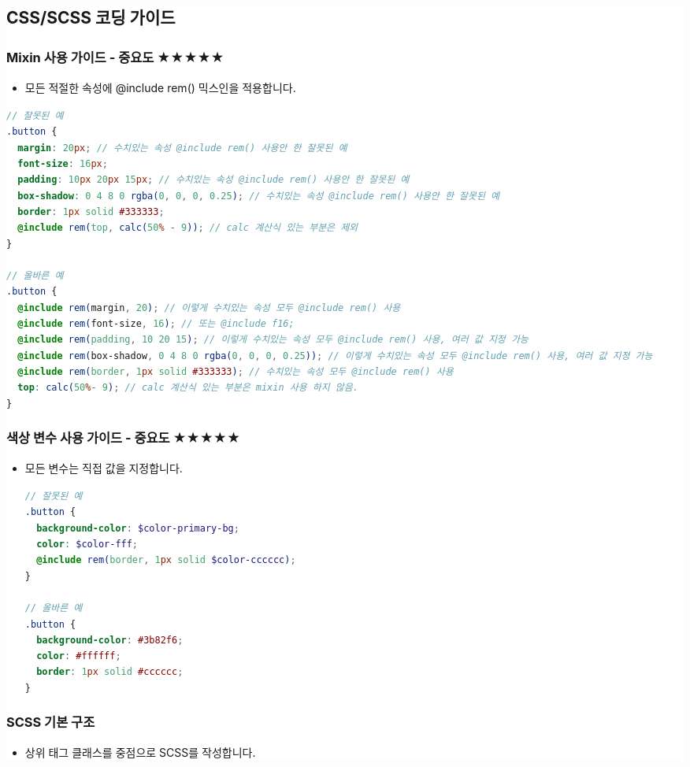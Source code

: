 ## CSS/SCSS 코딩 가이드

### Mixin 사용 가이드 - 중요도 ★★★★★

- 모든 적절한 속성에 @include rem() 믹스인을 적용합니다.

```scss
// 잘못된 예
.button {
  margin: 20px; // 수치있는 속성 @include rem() 사용안 한 잘못된 예
  font-size: 16px;
  padding: 10px 20px 15px; // 수치있는 속성 @include rem() 사용안 한 잘못된 예
  box-shadow: 0 4 8 0 rgba(0, 0, 0, 0.25); // 수치있는 속성 @include rem() 사용안 한 잘못된 예
  border: 1px solid #333333;
  @include rem(top, calc(50% - 9)); // calc 계산식 있는 부분은 제외
}

// 올바른 예
.button {
  @include rem(margin, 20); // 이렇게 수치있는 속성 모두 @include rem() 사용
  @include rem(font-size, 16); // 또는 @include f16;
  @include rem(padding, 10 20 15); // 이렇게 수치있는 속성 모두 @include rem() 사용, 여러 값 지정 가능
  @include rem(box-shadow, 0 4 8 0 rgba(0, 0, 0, 0.25)); // 이렇게 수치있는 속성 모두 @include rem() 사용, 여러 값 지정 가능
  @include rem(border, 1px solid #333333); // 수치있는 속성 모두 @include rem() 사용
  top: calc(50%- 9); // calc 계산식 있는 부분은 mixin 사용 하지 않음.
}
```

### 색상 변수 사용 가이드 - 중요도 ★★★★★

- 모든 변수는 직접 값을 지정합니다.

  ```scss
  // 잘못된 예
  .button {
    background-color: $color-primary-bg;
    color: $color-fff;
    @include rem(border, 1px solid $color-cccccc);
  }

  // 올바른 예
  .button {
    background-color: #3b82f6;
    color: #ffffff;
    border: 1px solid #cccccc;
  }
  ```

### SCSS 기본 구조

- 상위 태그 클래스를 중점으로 SCSS를 작성합니다.
